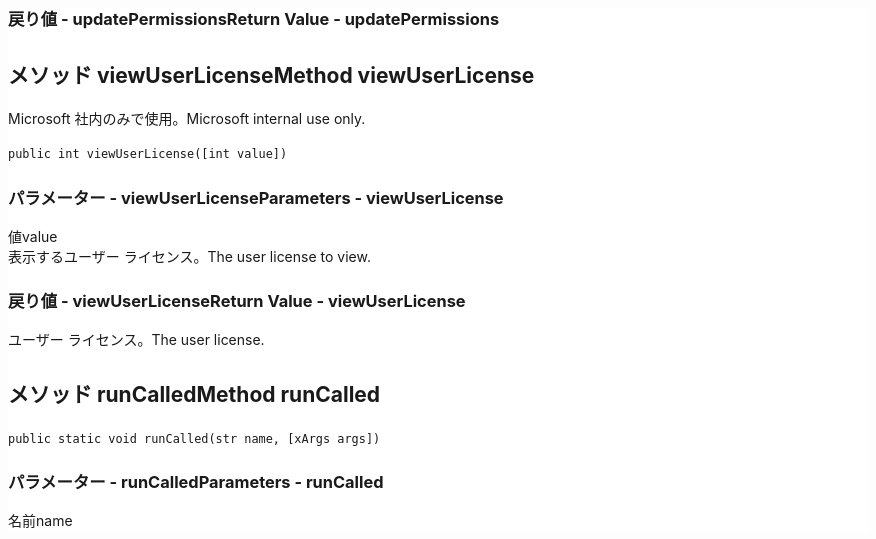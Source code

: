 ### <a name="return-value---updatepermissions"></a><span data-ttu-id="c1178-261">戻り値 - updatePermissions</span><span class="sxs-lookup"><span data-stu-id="c1178-261">Return Value - updatePermissions</span></span>

## <a name="method-viewuserlicense"></a><span data-ttu-id="c1178-262">メソッド viewUserLicense</span><span class="sxs-lookup"><span data-stu-id="c1178-262">Method viewUserLicense</span></span>

<span data-ttu-id="c1178-263">Microsoft 社内のみで使用。</span><span class="sxs-lookup"><span data-stu-id="c1178-263">Microsoft internal use only.</span></span>

```xpp
public int viewUserLicense([int value])
```

### <a name="parameters---viewuserlicense"></a><span data-ttu-id="c1178-264">パラメーター - viewUserLicense</span><span class="sxs-lookup"><span data-stu-id="c1178-264">Parameters - viewUserLicense</span></span>

<span data-ttu-id="c1178-265">値</span><span class="sxs-lookup"><span data-stu-id="c1178-265">value</span></span>  
<span data-ttu-id="c1178-266">表示するユーザー ライセンス。</span><span class="sxs-lookup"><span data-stu-id="c1178-266">The user license to view.</span></span>

### <a name="return-value---viewuserlicense"></a><span data-ttu-id="c1178-267">戻り値 - viewUserLicense</span><span class="sxs-lookup"><span data-stu-id="c1178-267">Return Value - viewUserLicense</span></span>

<span data-ttu-id="c1178-268">ユーザー ライセンス。</span><span class="sxs-lookup"><span data-stu-id="c1178-268">The user license.</span></span>

## <a name="method-runcalled"></a><span data-ttu-id="c1178-269">メソッド runCalled</span><span class="sxs-lookup"><span data-stu-id="c1178-269">Method runCalled</span></span>

```xpp
public static void runCalled(str name, [xArgs args])
```

### <a name="parameters---runcalled"></a><span data-ttu-id="c1178-270">パラメーター - runCalled</span><span class="sxs-lookup"><span data-stu-id="c1178-270">Parameters - runCalled</span></span>

<span data-ttu-id="c1178-271">名前</span><span class="sxs-lookup"><span data-stu-id="c1178-271">name</span></span>  


